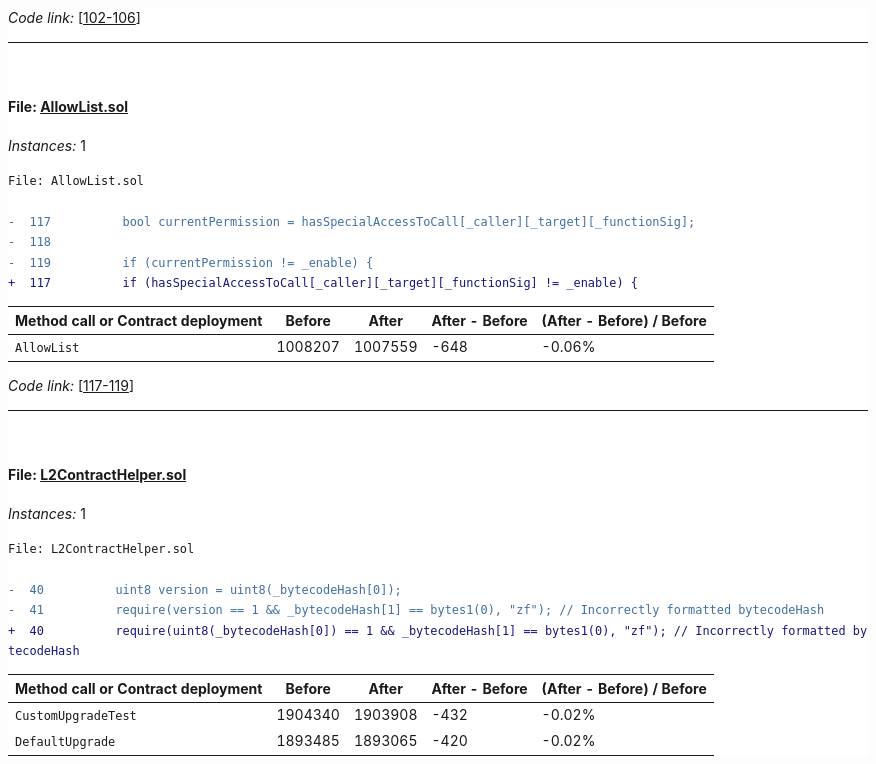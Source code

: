 *Code link:* [[102-106](https://github.com/code-423n4/2023-10-zksync/blob/main/code/contracts/ethereum/contracts/upgrades/BaseZkSyncUpgrade.sol#L102-L106)]


***
&nbsp;


#### File: [AllowList.sol](https://github.com/code-423n4/2023-10-zksync/blob/main/code/contracts/ethereum/contracts/common/AllowList.sol)
*Instances:* 1

```diff
File: AllowList.sol

-  117          bool currentPermission = hasSpecialAccessToCall[_caller][_target][_functionSig];
-  118  
-  119          if (currentPermission != _enable) {
+  117          if (hasSpecialAccessToCall[_caller][_target][_functionSig] != _enable) {

```
|Method call or Contract deployment|  Before |  After  |After - Before|(After - Before) / Before|
|----------------------------------|---------|---------|--------------|-------------------------|
|            `AllowList`           | 1008207 | 1007559 |     -648     |          -0.06%         |

*Code link:* [[117-119](https://github.com/code-423n4/2023-10-zksync/blob/main/code/contracts/ethereum/contracts/common/AllowList.sol#L117-L119)]


***
&nbsp;


#### File: [L2ContractHelper.sol](https://github.com/code-423n4/2023-10-zksync/blob/main/code/contracts/ethereum/contracts/common/libraries/L2ContractHelper.sol)
*Instances:* 1

```diff
File: L2ContractHelper.sol

-  40          uint8 version = uint8(_bytecodeHash[0]);
-  41          require(version == 1 && _bytecodeHash[1] == bytes1(0), "zf"); // Incorrectly formatted bytecodeHash
+  40          require(uint8(_bytecodeHash[0]) == 1 && _bytecodeHash[1] == bytes1(0), "zf"); // Incorrectly formatted bytecodeHash

```
|Method call or Contract deployment|  Before |  After  |After - Before|(After - Before) / Before|
|----------------------------------|---------|---------|--------------|-------------------------|
|        `CustomUpgradeTest`       | 1904340 | 1903908 |     -432     |          -0.02%         |
|         `DefaultUpgrade`         | 1893485 | 1893065 |     -420     |          -0.02%         |

